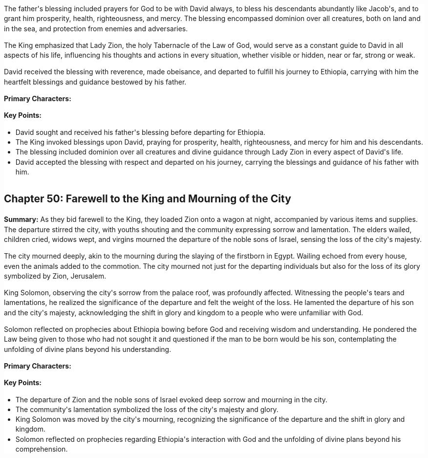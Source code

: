 The father's blessing included prayers for God to be with David always, to bless his descendants abundantly like Jacob's, and to grant him prosperity, health, righteousness, and mercy. The blessing encompassed dominion over all creatures, both on land and in the sea, and protection from enemies and adversaries.

The King emphasized that Lady Zion, the holy Tabernacle of the Law of God, would serve as a constant guide to David in all aspects of his life, influencing his thoughts and actions in every situation, whether visible or hidden, near or far, strong or weak.

David received the blessing with reverence, made obeisance, and departed to fulfill his journey to Ethiopia, carrying with him the heartfelt blessings and guidance bestowed by his father.

**Primary Characters:** 

**Key Points:**
- David sought and received his father's blessing before departing for Ethiopia.
- The King invoked blessings upon David, praying for prosperity, health, righteousness, and mercy for him and his descendants.
- The blessing included dominion over all creatures and divine guidance through Lady Zion in every aspect of David's life.
- David accepted the blessing with respect and departed on his journey, carrying the blessings and guidance of his father with him.



## Chapter 50: Farewell to the King and Mourning of the City ##

**Summary:**
As they bid farewell to the King, they loaded Zion onto a wagon at night, accompanied by various items and supplies. The departure stirred the city, with youths shouting and the community expressing sorrow and lamentation. The elders wailed, children cried, widows wept, and virgins mourned the departure of the noble sons of Israel, sensing the loss of the city's majesty.

The city mourned deeply, akin to the mourning during the slaying of the firstborn in Egypt. Wailing echoed from every house, even the animals added to the commotion. The city mourned not just for the departing individuals but also for the loss of its glory symbolized by Zion, Jerusalem.

King Solomon, observing the city's sorrow from the palace roof, was profoundly affected. Witnessing the people's tears and lamentations, he realized the significance of the departure and felt the weight of the loss. He lamented the departure of his son and the city's majesty, acknowledging the shift in glory and kingdom to a people who were unfamiliar with God.

Solomon reflected on prophecies about Ethiopia bowing before God and receiving wisdom and understanding. He pondered the Law being given to those who had not sought it and questioned if the man to be born would be his son, contemplating the unfolding of divine plans beyond his understanding.

**Primary Characters:** 

**Key Points:**
- The departure of Zion and the noble sons of Israel evoked deep sorrow and mourning in the city.
- The community's lamentation symbolized the loss of the city's majesty and glory.
- King Solomon was moved by the city's mourning, recognizing the significance of the departure and the shift in glory and kingdom.
- Solomon reflected on prophecies regarding Ethiopia's interaction with God and the unfolding of divine plans beyond his comprehension.
